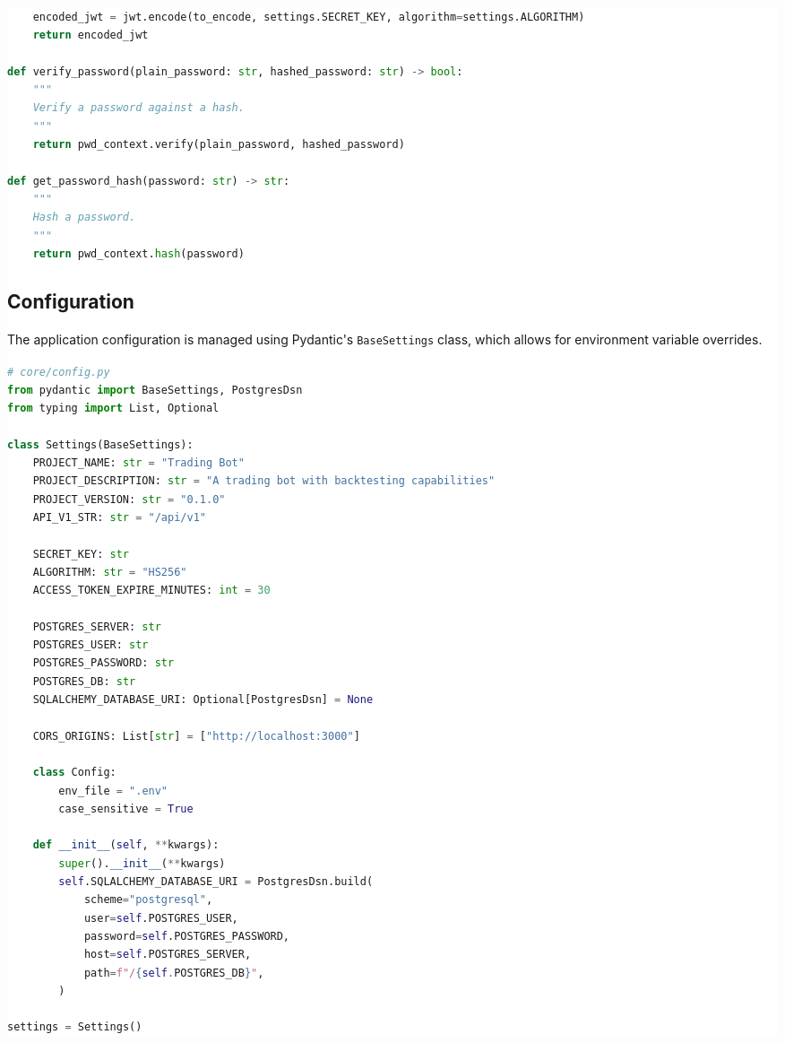 ```python
    encoded_jwt = jwt.encode(to_encode, settings.SECRET_KEY, algorithm=settings.ALGORITHM)
    return encoded_jwt

def verify_password(plain_password: str, hashed_password: str) -> bool:
    """
    Verify a password against a hash.
    """
    return pwd_context.verify(plain_password, hashed_password)

def get_password_hash(password: str) -> str:
    """
    Hash a password.
    """
    return pwd_context.hash(password)
```

## Configuration

The application configuration is managed using Pydantic's `BaseSettings` class, which allows for environment variable overrides.

```python
# core/config.py
from pydantic import BaseSettings, PostgresDsn
from typing import List, Optional

class Settings(BaseSettings):
    PROJECT_NAME: str = "Trading Bot"
    PROJECT_DESCRIPTION: str = "A trading bot with backtesting capabilities"
    PROJECT_VERSION: str = "0.1.0"
    API_V1_STR: str = "/api/v1"
    
    SECRET_KEY: str
    ALGORITHM: str = "HS256"
    ACCESS_TOKEN_EXPIRE_MINUTES: int = 30
    
    POSTGRES_SERVER: str
    POSTGRES_USER: str
    POSTGRES_PASSWORD: str
    POSTGRES_DB: str
    SQLALCHEMY_DATABASE_URI: Optional[PostgresDsn] = None
    
    CORS_ORIGINS: List[str] = ["http://localhost:3000"]
    
    class Config:
        env_file = ".env"
        case_sensitive = True
    
    def __init__(self, **kwargs):
        super().__init__(**kwargs)
        self.SQLALCHEMY_DATABASE_URI = PostgresDsn.build(
            scheme="postgresql",
            user=self.POSTGRES_USER,
            password=self.POSTGRES_PASSWORD,
            host=self.POSTGRES_SERVER,
            path=f"/{self.POSTGRES_DB}",
        )

settings = Settings()
```
